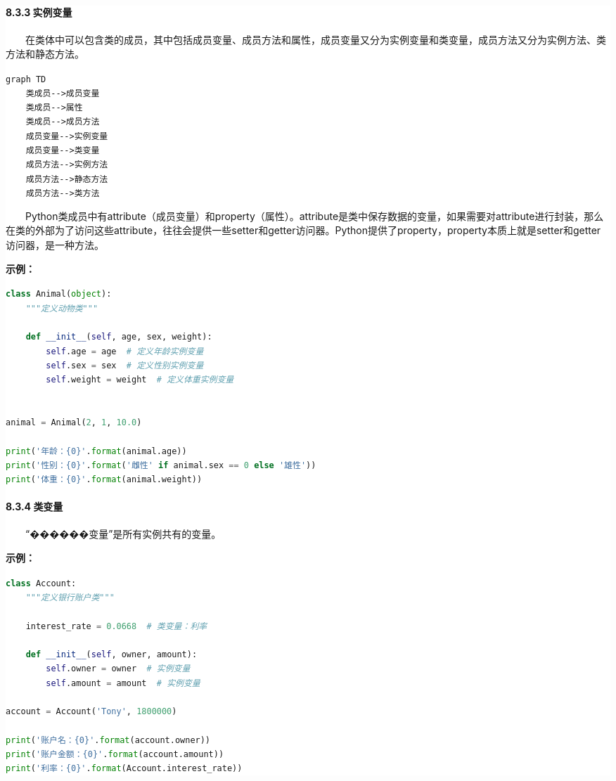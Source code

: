 #### 8.3.3 实例变量

&emsp;&emsp;在类体中可以包含类的成员，其中包括成员变量、成员方法和属性，成员变量又分为实例变量和类变量，成员方法又分为实例方法、类方法和静态方法。

```mermaid
graph TD
    类成员-->成员变量
    类成员-->属性
    类成员-->成员方法
    成员变量-->实例变量
    成员变量-->类变量
    成员方法-->实例方法
    成员方法-->静态方法
    成员方法-->类方法
```

&emsp;&emsp;Python类成员中有attribute（成员变量）和property（属性）。attribute是类中保存数据的变量，如果需要对attribute进行封装，那么在类的外部为了访问这些attribute，往往会提供一些setter和getter访问器。Python提供了property，property本质上就是setter和getter访问器，是一种方法。

**示例：**

```python {.line-numbers}
class Animal(object):
    """定义动物类"""
    
    def __init__(self, age, sex, weight):
        self.age = age  # 定义年龄实例变量
        self.sex = sex  # 定义性别实例变量
        self.weight = weight  # 定义体重实例变量
        
        
animal = Animal(2, 1, 10.0)

print('年龄：{0}'.format(animal.age))
print('性别：{0}'.format('雌性' if animal.sex == 0 else '雄性'))
print('体重：{0}'.format(animal.weight))
```

#### 8.3.4 类变量

&emsp;&emsp;“������变量”是所有实例共有的变量。

**示例：**

```python {.line-numbers}
class Account:
    """定义银行账户类"""
    
    interest_rate = 0.0668  # 类变量：利率
    
    def __init__(self, owner, amount):
        self.owner = owner  # 实例变量
        self.amount = amount  # 实例变量
        
account = Account('Tony', 1800000)

print('账户名：{0}'.format(account.owner))
print('账户金额：{0}'.format(account.amount))
print('利率：{0}'.format(Account.interest_rate))
```
